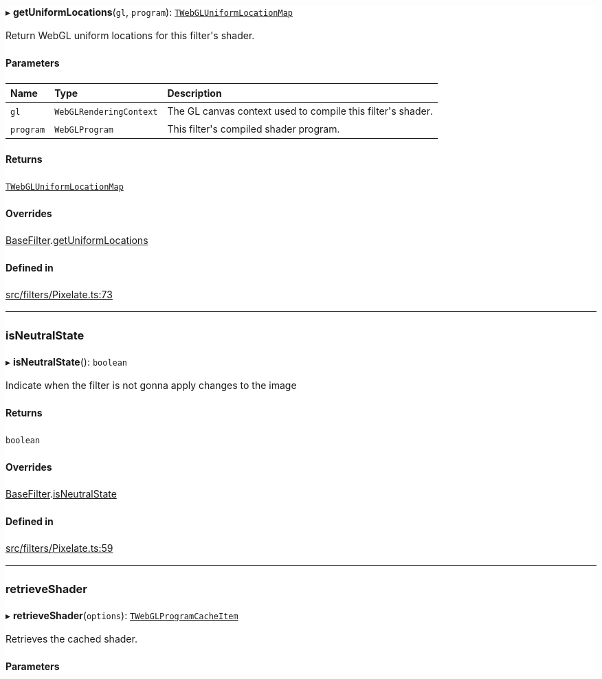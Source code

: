 ▸ **getUniformLocations**(`gl`, `program`): [`TWebGLUniformLocationMap`](../modules.md#twebgluniformlocationmap)

Return WebGL uniform locations for this filter's shader.

#### Parameters

| Name | Type | Description |
| :------ | :------ | :------ |
| `gl` | `WebGLRenderingContext` | The GL canvas context used to compile this filter's shader. |
| `program` | `WebGLProgram` | This filter's compiled shader program. |

#### Returns

[`TWebGLUniformLocationMap`](../modules.md#twebgluniformlocationmap)

#### Overrides

[BaseFilter](filters.BaseFilter.md).[getUniformLocations](filters.BaseFilter.md#getuniformlocations)

#### Defined in

[src/filters/Pixelate.ts:73](https://github.com/fabricjs/fabric.js/blob/a4453620e/src/filters/Pixelate.ts#L73)

___

### isNeutralState

▸ **isNeutralState**(): `boolean`

Indicate when the filter is not gonna apply changes to the image

#### Returns

`boolean`

#### Overrides

[BaseFilter](filters.BaseFilter.md).[isNeutralState](filters.BaseFilter.md#isneutralstate)

#### Defined in

[src/filters/Pixelate.ts:59](https://github.com/fabricjs/fabric.js/blob/a4453620e/src/filters/Pixelate.ts#L59)

___

### retrieveShader

▸ **retrieveShader**(`options`): [`TWebGLProgramCacheItem`](../modules.md#twebglprogramcacheitem)

Retrieves the cached shader.

#### Parameters
